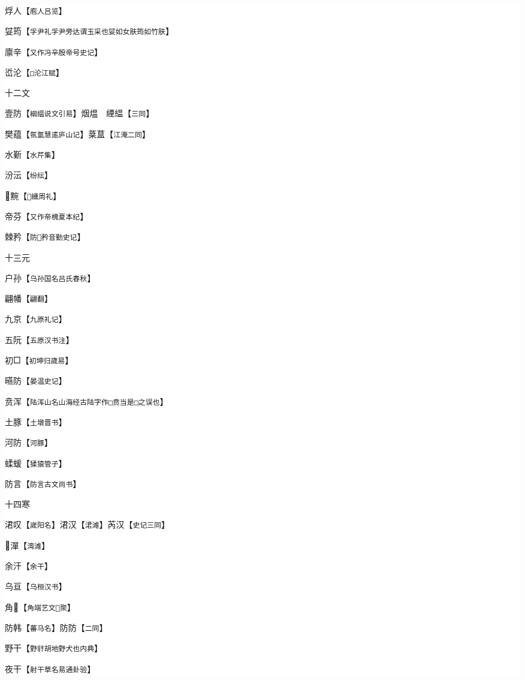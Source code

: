 烰人【`庖人吕览`】  

姇筠【`孚尹礼孚尹旁达谓玉采也姇如女肤筠如竹肤`】  

廪辛【`又作冯辛殷帝号史记`】  

峾沦【`□沦江赋`】  

十二文  

壹防【`絪緼说文引易`】烟煴　緸緼【`三同`】  

樊蕴【`氛氲慧逺庐山记`】棻蒀【`江淹二同`】  

水斳【`水芹集`】  

汾沄【`纷纭`】  

黦【`纁周礼`】  

帝芬【`又作帝槐夏本纪`】  

棘矜【`防矜音勤史记`】  

十三元  

户孙【`乌孙国名吕氏春秋`】  

翩幡【`翩翻`】  

九京【`九原礼记`】  

五阮【`五原汉书注`】  

初□【`初坤归歳易`】  

曣防【`晏温史记`】  

贲浑【`陆浑山名山海经古陆字作□贲当是□之误也`】  

土豚【`土墩晋书`】  

河防【`河豚`】  

蝚蝯【`猱猿管子`】  

防言【`防言古文尚书`】  

十四寒  

涒叹【`嵗阳名`】涒汉【`涒滩`】芮汉【`史记三同`】  

潬【`湾滩`】  

余汗【`余干`】  

乌亘【`乌桓汉书`】  

角【`角端艺文聚`】  

防韩【`蕃马名`】防防【`二同`】  

野干【`野豻胡地野犬也内典`】  

夜干【`射干草名易通卦验`】  
